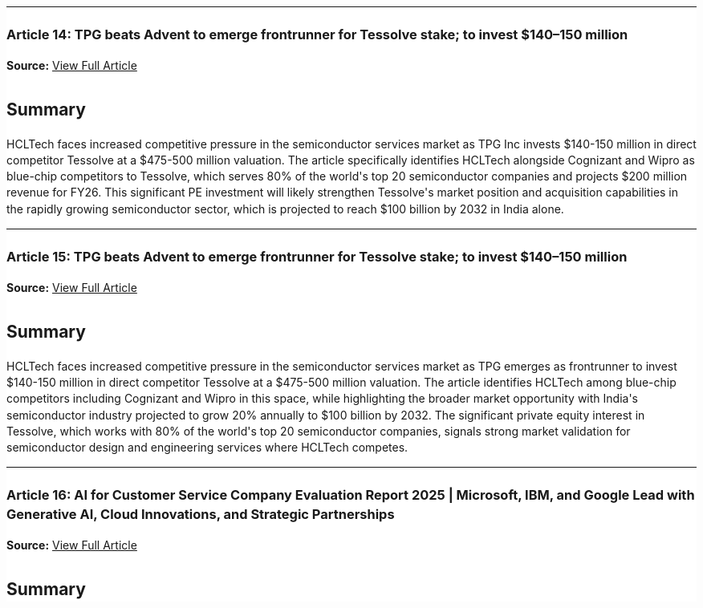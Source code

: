 
---

### Article 14: TPG beats Advent to emerge frontrunner for Tessolve stake; to invest $140–150 million

**Source:** [View Full Article](https://economictimes.indiatimes.com/industry/cons-products/electronics/tpg-in-advanced-talks-to-invest-140150-million-in-hero-electronix-backed-tessolve/articleshow/123513559.cms)

## Summary

HCLTech faces increased competitive pressure in the semiconductor services market as TPG Inc invests $140-150 million in direct competitor Tessolve at a $475-500 million valuation. The article specifically identifies HCLTech alongside Cognizant and Wipro as blue-chip competitors to Tessolve, which serves 80% of the world's top 20 semiconductor companies and projects $200 million revenue for FY26. This significant PE investment will likely strengthen Tessolve's market position and acquisition capabilities in the rapidly growing semiconductor sector, which is projected to reach $100 billion by 2032 in India alone.



---

### Article 15: TPG beats Advent to emerge frontrunner for Tessolve stake; to invest $140–150 million

**Source:** [View Full Article](https://economictimes.indiatimes.com/industry/cons-products/electronics/tpg-in-advanced-talks-to-invest-140150-million-in-hero-electronix-backed-tessolve/articleshow/123510954.cms)

## Summary

HCLTech faces increased competitive pressure in the semiconductor services market as TPG emerges as frontrunner to invest $140-150 million in direct competitor Tessolve at a $475-500 million valuation. The article identifies HCLTech among blue-chip competitors including Cognizant and Wipro in this space, while highlighting the broader market opportunity with India's semiconductor industry projected to grow 20% annually to $100 billion by 2032. The significant private equity interest in Tessolve, which works with 80% of the world's top 20 semiconductor companies, signals strong market validation for semiconductor design and engineering services where HCLTech competes.



---

### Article 16: AI for Customer Service Company Evaluation Report 2025 | Microsoft, IBM, and Google Lead with Generative AI, Cloud Innovations, and Strategic Partnerships

**Source:** [View Full Article](https://www.globenewswire.com/news-release/2025/08/25/3138548/28124/en/AI-for-Customer-Service-Company-Evaluation-Report-2025-Microsoft-IBM-and-Google-Lead-with-Generative-AI-Cloud-Innovations-and-Strategic-Partnerships.html)

## Summary
